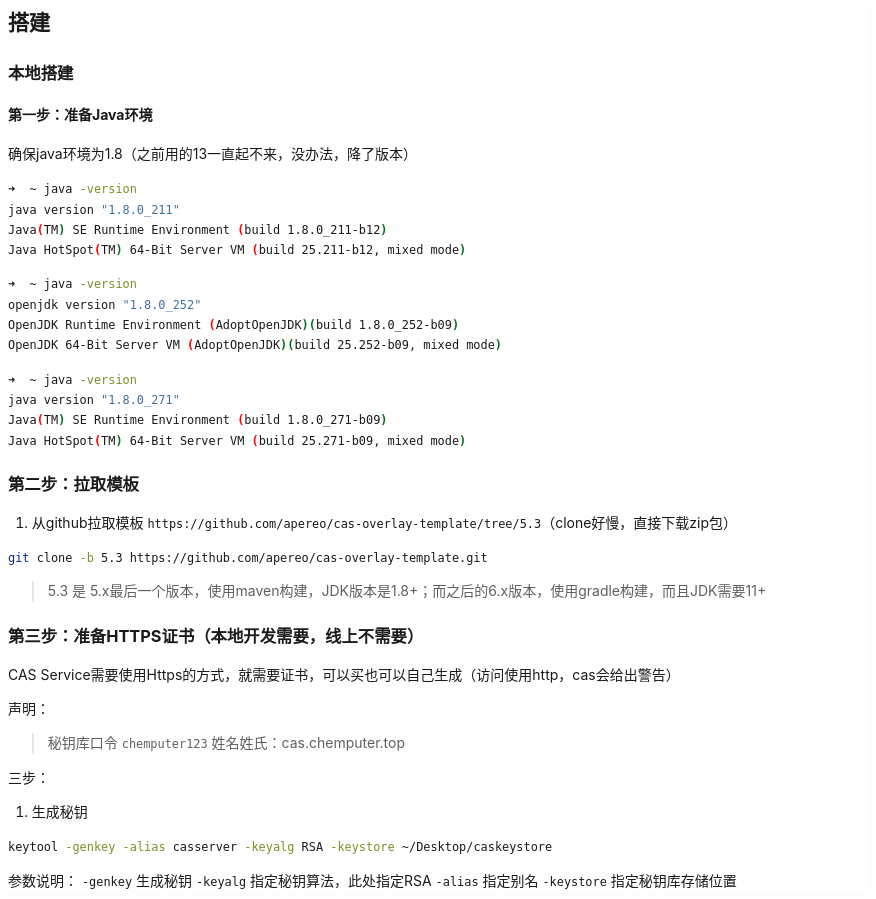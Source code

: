 
## 搭建

### 本地搭建

#### 第一步：准备Java环境

确保java环境为1.8（之前用的13一直起不来，没办法，降了版本）

``` bash
➜  ~ java -version
java version "1.8.0_211"
Java(TM) SE Runtime Environment (build 1.8.0_211-b12)
Java HotSpot(TM) 64-Bit Server VM (build 25.211-b12, mixed mode)
```

``` bash
➜  ~ java -version
openjdk version "1.8.0_252"
OpenJDK Runtime Environment (AdoptOpenJDK)(build 1.8.0_252-b09)
OpenJDK 64-Bit Server VM (AdoptOpenJDK)(build 25.252-b09, mixed mode)
```

``` bash
➜  ~ java -version
java version "1.8.0_271"
Java(TM) SE Runtime Environment (build 1.8.0_271-b09)
Java HotSpot(TM) 64-Bit Server VM (build 25.271-b09, mixed mode)
```



### 第二步：拉取模板

1. 从github拉取模板 `https://github.com/apereo/cas-overlay-template/tree/5.3`（clone好慢，直接下载zip包）

``` bash
git clone -b 5.3 https://github.com/apereo/cas-overlay-template.git
```

> 5.3 是 5.x最后一个版本，使用maven构建，JDK版本是1.8+；而之后的6.x版本，使用gradle构建，而且JDK需要11+


### 第三步：准备HTTPS证书（本地开发需要，线上不需要）

CAS Service需要使用Https的方式，就需要证书，可以买也可以自己生成（访问使用http，cas会给出警告）

声明：
> 秘钥库口令 `chemputer123`
> 姓名姓氏：cas.chemputer.top

三步：
1. 生成秘钥

``` bash
keytool -genkey -alias casserver -keyalg RSA -keystore ~/Desktop/caskeystore
```
参数说明：
`-genkey` 生成秘钥
`-keyalg` 指定秘钥算法，此处指定RSA
`-alias` 指定别名
`-keystore` 指定秘钥库存储位置
